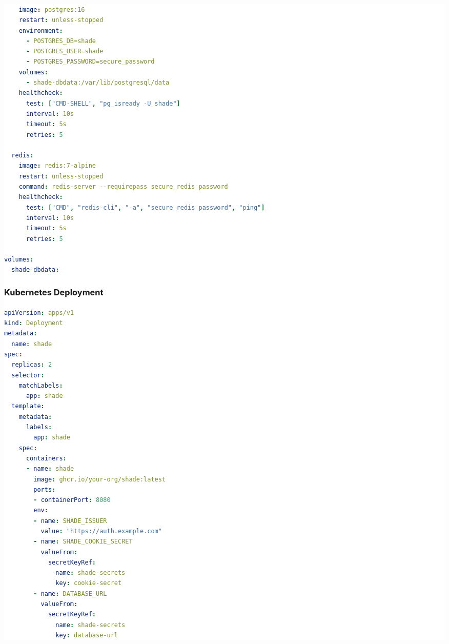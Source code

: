 ```yaml
    image: postgres:16
    restart: unless-stopped
    environment:
      - POSTGRES_DB=shade
      - POSTGRES_USER=shade
      - POSTGRES_PASSWORD=secure_password
    volumes:
      - shade-dbdata:/var/lib/postgresql/data
    healthcheck:
      test: ["CMD-SHELL", "pg_isready -U shade"]
      interval: 10s
      timeout: 5s
      retries: 5

  redis:
    image: redis:7-alpine
    restart: unless-stopped
    command: redis-server --requirepass secure_redis_password
    healthcheck:
      test: ["CMD", "redis-cli", "-a", "secure_redis_password", "ping"]
      interval: 10s
      timeout: 5s
      retries: 5

volumes:
  shade-dbdata:
```

### Kubernetes Deployment

```yaml
apiVersion: apps/v1
kind: Deployment
metadata:
  name: shade
spec:
  replicas: 2
  selector:
    matchLabels:
      app: shade
  template:
    metadata:
      labels:
        app: shade
    spec:
      containers:
      - name: shade
        image: ghcr.io/your-org/shade:latest
        ports:
        - containerPort: 8080
        env:
        - name: SHADE_ISSUER
          value: "https://auth.example.com"
        - name: SHADE_COOKIE_SECRET
          valueFrom:
            secretKeyRef:
              name: shade-secrets
              key: cookie-secret
        - name: DATABASE_URL
          valueFrom:
            secretKeyRef:
              name: shade-secrets
              key: database-url
```